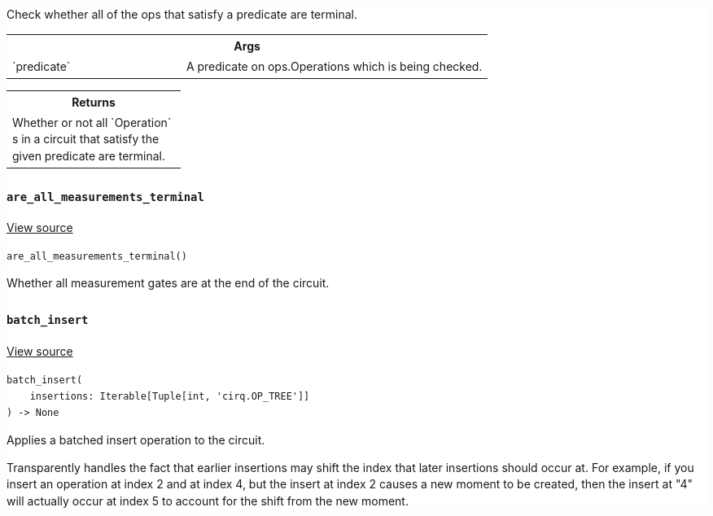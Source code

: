 Check whether all of the ops that satisfy a predicate are terminal.



 <table class="responsive fixed orange">
<colgroup><col width="214px"><col></colgroup>
<tr><th colspan="2">Args</th></tr>

<tr>
<td>
`predicate`
</td>
<td>
A predicate on ops.Operations which is being checked.
</td>
</tr>
</table>




 <table class="responsive fixed orange">
<colgroup><col width="214px"><col></colgroup>
<tr><th colspan="2">Returns</th></tr>
<tr class="alt">
<td colspan="2">
Whether or not all `Operation` s in a circuit that satisfy the
given predicate are terminal.
</td>
</tr>

</table>



<h3 id="are_all_measurements_terminal"><code>are_all_measurements_terminal</code></h3>

<a target="_blank" href="https://github.com/quantumlib/cirq/tree/master/cirq/circuits/circuit.py">View source</a>

<pre class="devsite-click-to-copy prettyprint lang-py tfo-signature-link">
<code>are_all_measurements_terminal()
</code></pre>

Whether all measurement gates are at the end of the circuit.


<h3 id="batch_insert"><code>batch_insert</code></h3>

<a target="_blank" href="https://github.com/quantumlib/cirq/tree/master/cirq/circuits/circuit.py">View source</a>

<pre class="devsite-click-to-copy prettyprint lang-py tfo-signature-link">
<code>batch_insert(
    insertions: Iterable[Tuple[int, 'cirq.OP_TREE']]
) -> None
</code></pre>

Applies a batched insert operation to the circuit.

Transparently handles the fact that earlier insertions may shift
the index that later insertions should occur at. For example, if you
insert an operation at index 2 and at index 4, but the insert at index 2
causes a new moment to be created, then the insert at "4" will actually
occur at index 5 to account for the shift from the new moment.
